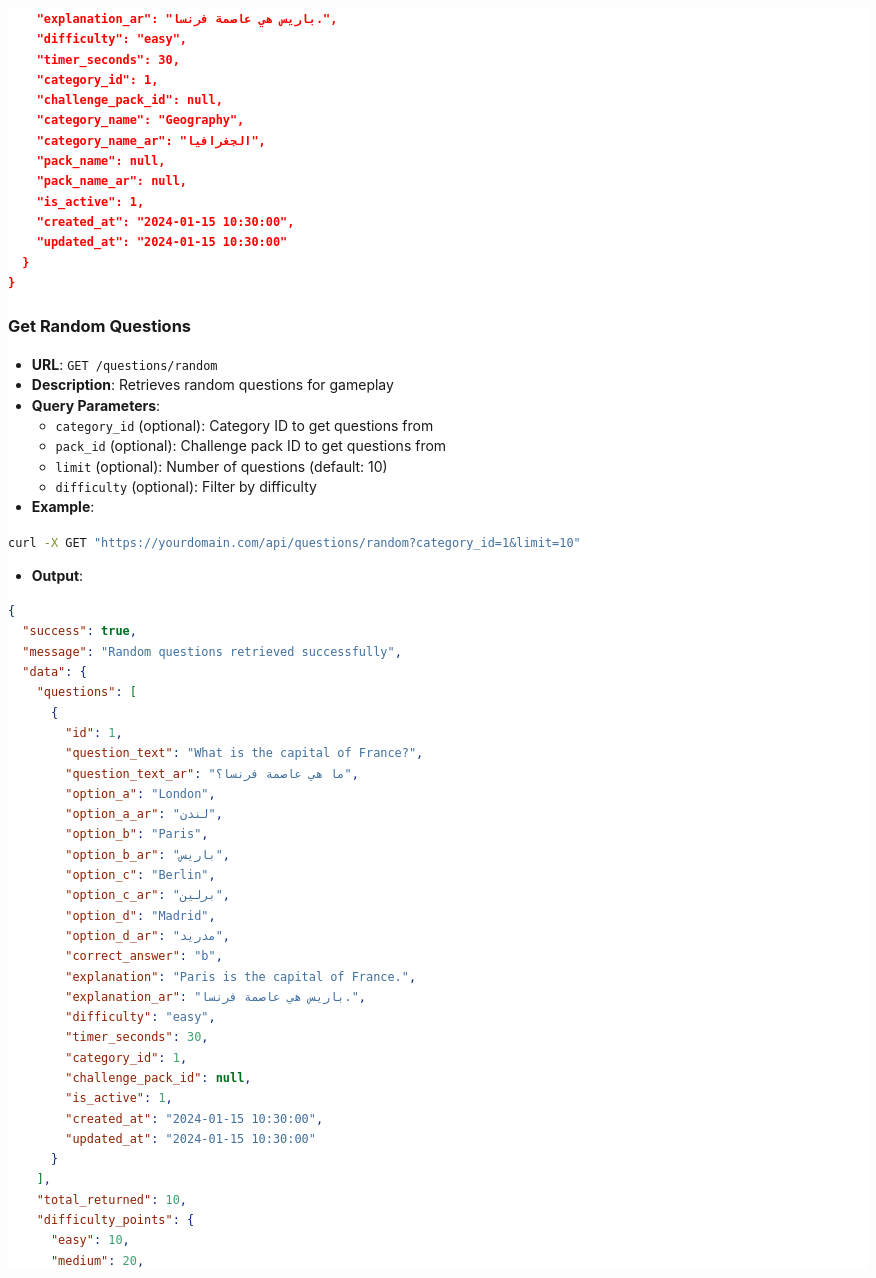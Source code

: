 ```json
    "explanation_ar": "باريس هي عاصمة فرنسا.",
    "difficulty": "easy",
    "timer_seconds": 30,
    "category_id": 1,
    "challenge_pack_id": null,
    "category_name": "Geography",
    "category_name_ar": "الجغرافيا",
    "pack_name": null,
    "pack_name_ar": null,
    "is_active": 1,
    "created_at": "2024-01-15 10:30:00",
    "updated_at": "2024-01-15 10:30:00"
  }
}
```

### Get Random Questions
- **URL**: `GET /questions/random`
- **Description**: Retrieves random questions for gameplay
- **Query Parameters**:
  - `category_id` (optional): Category ID to get questions from
  - `pack_id` (optional): Challenge pack ID to get questions from
  - `limit` (optional): Number of questions (default: 10)
  - `difficulty` (optional): Filter by difficulty
- **Example**:
```bash
curl -X GET "https://yourdomain.com/api/questions/random?category_id=1&limit=10"
```
- **Output**:
```json
{
  "success": true,
  "message": "Random questions retrieved successfully",
  "data": {
    "questions": [
      {
        "id": 1,
        "question_text": "What is the capital of France?",
        "question_text_ar": "ما هي عاصمة فرنسا؟",
        "option_a": "London",
        "option_a_ar": "لندن",
        "option_b": "Paris",
        "option_b_ar": "باريس",
        "option_c": "Berlin",
        "option_c_ar": "برلين",
        "option_d": "Madrid",
        "option_d_ar": "مدريد",
        "correct_answer": "b",
        "explanation": "Paris is the capital of France.",
        "explanation_ar": "باريس هي عاصمة فرنسا.",
        "difficulty": "easy",
        "timer_seconds": 30,
        "category_id": 1,
        "challenge_pack_id": null,
        "is_active": 1,
        "created_at": "2024-01-15 10:30:00",
        "updated_at": "2024-01-15 10:30:00"
      }
    ],
    "total_returned": 10,
    "difficulty_points": {
      "easy": 10,
      "medium": 20,
```